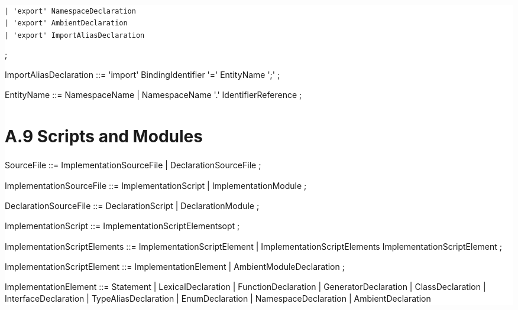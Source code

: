 	| 'export' NamespaceDeclaration
	| 'export' AmbientDeclaration
	| 'export' ImportAliasDeclaration
;

ImportAliasDeclaration ::=
	  'import' BindingIdentifier '=' EntityName ';' ;

EntityName ::=
	  NamespaceName
	| NamespaceName '.' IdentifierReference
;

# A.9 Scripts and Modules

SourceFile ::=
	  ImplementationSourceFile
	| DeclarationSourceFile
;

ImplementationSourceFile ::=
	  ImplementationScript
	| ImplementationModule
;

DeclarationSourceFile ::=
	  DeclarationScript
	| DeclarationModule
;

ImplementationScript ::=
	  ImplementationScriptElementsopt ;

ImplementationScriptElements ::=
	  ImplementationScriptElement
	| ImplementationScriptElements ImplementationScriptElement
;

ImplementationScriptElement ::=
	  ImplementationElement
	| AmbientModuleDeclaration
;

ImplementationElement ::=
	  Statement
	| LexicalDeclaration
	| FunctionDeclaration
	| GeneratorDeclaration
	| ClassDeclaration
	| InterfaceDeclaration
	| TypeAliasDeclaration
	| EnumDeclaration
	| NamespaceDeclaration
	| AmbientDeclaration